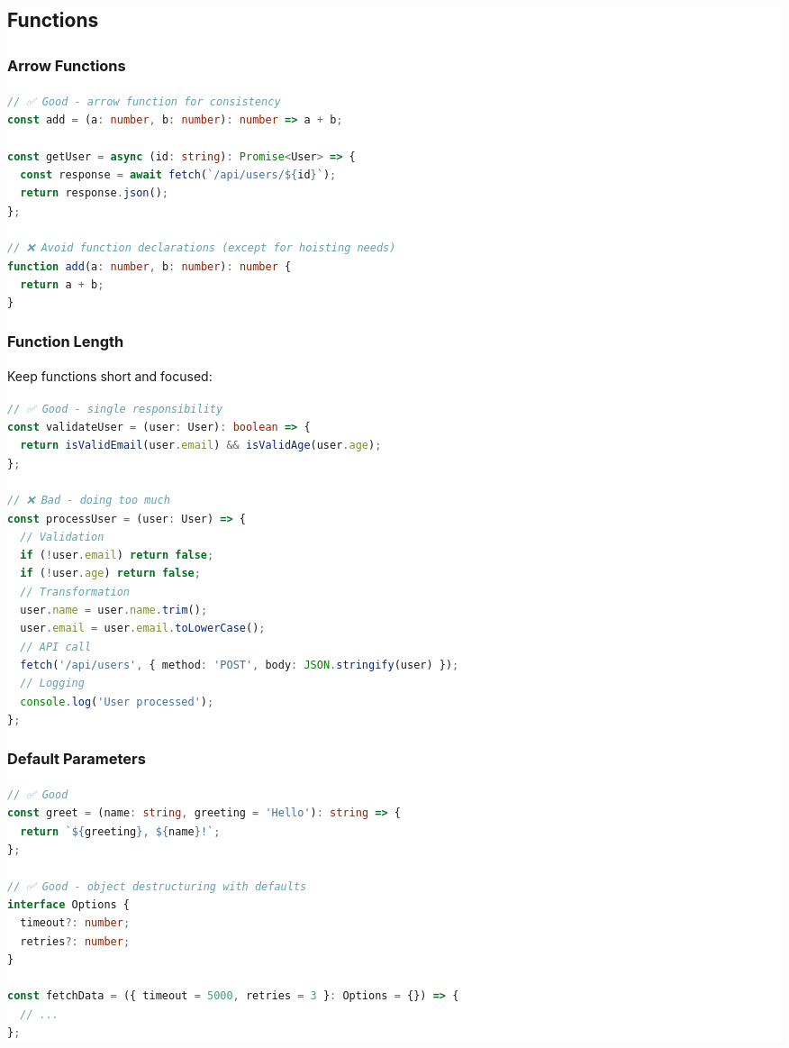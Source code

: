## Functions

### Arrow Functions

```typescript
// ✅ Good - arrow function for consistency
const add = (a: number, b: number): number => a + b;

const getUser = async (id: string): Promise<User> => {
  const response = await fetch(`/api/users/${id}`);
  return response.json();
};

// ❌ Avoid function declarations (except for hoisting needs)
function add(a: number, b: number): number {
  return a + b;
}
```

### Function Length

Keep functions short and focused:

```typescript
// ✅ Good - single responsibility
const validateUser = (user: User): boolean => {
  return isValidEmail(user.email) && isValidAge(user.age);
};

// ❌ Bad - doing too much
const processUser = (user: User) => {
  // Validation
  if (!user.email) return false;
  if (!user.age) return false;
  // Transformation
  user.name = user.name.trim();
  user.email = user.email.toLowerCase();
  // API call
  fetch('/api/users', { method: 'POST', body: JSON.stringify(user) });
  // Logging
  console.log('User processed');
};
```

### Default Parameters

```typescript
// ✅ Good
const greet = (name: string, greeting = 'Hello'): string => {
  return `${greeting}, ${name}!`;
};

// ✅ Good - object destructuring with defaults
interface Options {
  timeout?: number;
  retries?: number;
}

const fetchData = ({ timeout = 5000, retries = 3 }: Options = {}) => {
  // ...
};
```
